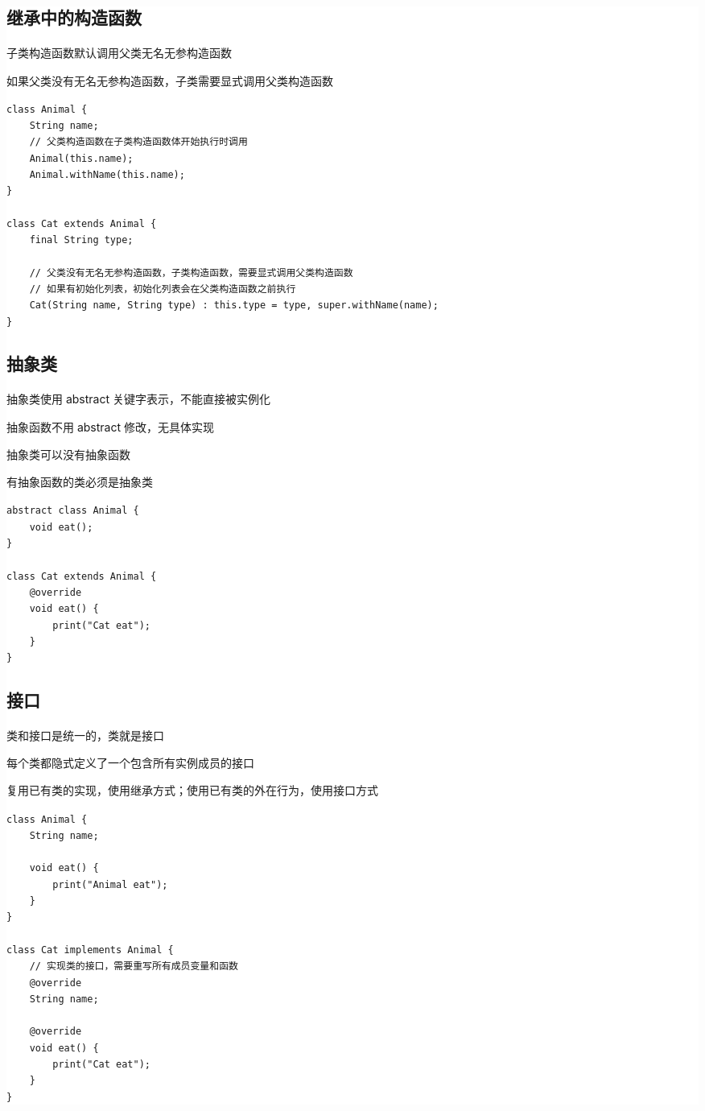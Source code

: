 ## 继承中的构造函数

子类构造函数默认调用父类无名无参构造函数

如果父类没有无名无参构造函数，子类需要显式调用父类构造函数

    class Animal {
        String name;
        // 父类构造函数在子类构造函数体开始执行时调用
        Animal(this.name);
        Animal.withName(this.name);
    }

    class Cat extends Animal {
        final String type;

        // 父类没有无名无参构造函数，子类构造函数，需要显式调用父类构造函数
        // 如果有初始化列表，初始化列表会在父类构造函数之前执行
        Cat(String name, String type) : this.type = type, super.withName(name);
    }

## 抽象类

抽象类使用 abstract 关键字表示，不能直接被实例化

抽象函数不用 abstract 修改，无具体实现

抽象类可以没有抽象函数

有抽象函数的类必须是抽象类

    abstract class Animal {
        void eat();
    }

    class Cat extends Animal {
        @override
        void eat() {
            print("Cat eat");
        }
    }

## 接口

类和接口是统一的，类就是接口

每个类都隐式定义了一个包含所有实例成员的接口

复用已有类的实现，使用继承方式；使用已有类的外在行为，使用接口方式

    class Animal {
        String name;

        void eat() {
            print("Animal eat");
        }
    }

    class Cat implements Animal {
        // 实现类的接口，需要重写所有成员变量和函数
        @override
        String name;

        @override
        void eat() {
            print("Cat eat");
        }
    }
